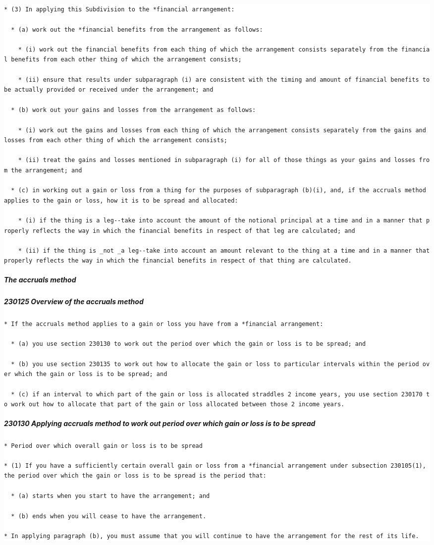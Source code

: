     * (3) In applying this Subdivision to the *financial arrangement:

      * (a) work out the *financial benefits from the arrangement as follows:

        * (i) work out the financial benefits from each thing of which the arrangement consists separately from the financial benefits from each other thing of which the arrangement consists;

        * (ii) ensure that results under subparagraph (i) are consistent with the timing and amount of financial benefits to be actually provided or received under the arrangement; and

      * (b) work out your gains and losses from the arrangement as follows:

        * (i) work out the gains and losses from each thing of which the arrangement consists separately from the gains and losses from each other thing of which the arrangement consists;

        * (ii) treat the gains and losses mentioned in subparagraph (i) for all of those things as your gains and losses from the arrangement; and

      * (c) in working out a gain or loss from a thing for the purposes of subparagraph (b)(i), and, if the accruals method applies to the gain or loss, how it is to be spread and allocated:

        * (i) if the thing is a leg--take into account the amount of the notional principal at a time and in a manner that properly reflects the way in which the financial benefits in respect of that leg are calculated; and

        * (ii) if the thing is _not _a leg--take into account an amount relevant to the thing at a time and in a manner that properly reflects the way in which the financial benefits in respect of that thing are calculated.

##### The accruals method

##### 230125  Overview of the accruals method

    * If the accruals method applies to a gain or loss you have from a *financial arrangement:

      * (a) you use section 230130 to work out the period over which the gain or loss is to be spread; and

      * (b) you use section 230135 to work out how to allocate the gain or loss to particular intervals within the period over which the gain or loss is to be spread; and

      * (c) if an interval to which part of the gain or loss is allocated straddles 2 income years, you use section 230170 to work out how to allocate that part of the gain or loss allocated between those 2 income years.

##### 230130  Applying accruals method to work out period over which gain or loss is to be spread

    * Period over which overall gain or loss is to be spread

    * (1) If you have a sufficiently certain overall gain or loss from a *financial arrangement under subsection 230105(1), the period over which the gain or loss is to be spread is the period that:

      * (a) starts when you start to have the arrangement; and

      * (b) ends when you will cease to have the arrangement.

    * In applying paragraph (b), you must assume that you will continue to have the arrangement for the rest of its life.
